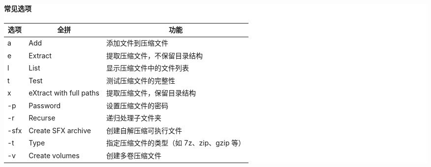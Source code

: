 #### 常见选项

| 选项 | 全拼                    | 功能                                      |
| ---- | ----------------------- | ----------------------------------------- |
| a    | Add                     | 添加文件到压缩文件                        |
| e    | Extract                 | 提取压缩文件，不保留目录结构              |
| l    | List                    | 显示压缩文件中的文件列表                  |
| t    | Test                    | 测试压缩文件的完整性                      |
| x    | eXtract with full paths | 提取压缩文件，保留目录结构                |
| -p   | Password                | 设置压缩文件的密码                        |
| -r   | Recurse                 | 递归处理子文件夹                          |
| -sfx | Create SFX archive      | 创建自解压缩可执行文件                    |
| -t   | Type                    | 指定压缩文件的类型（如 7z、zip、gzip 等） |
| -v   | Create volumes          | 创建多卷压缩文件                          |

